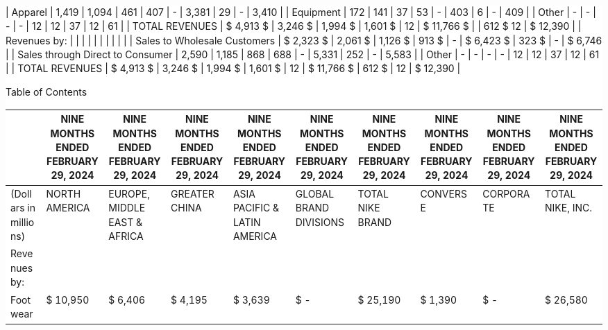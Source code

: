| Apparel                          | 1,419                                  | 1,094                                  | 461                                    | 407                                    | -                                      | 3,381                                  | 29                                     | -                                      | 3,410                                  |
| Equipment                        | 172                                    | 141                                    | 37                                     | 53                                     | -                                      | 403                                    | 6                                      | -                                      | 409                                    |
| Other                            | -                                      | -                                      | -                                      | -                                      | 12                                     | 12                                     | 37                                     | 12                                     | 61                                     |
| TOTAL REVENUES                   | $ 4,913 $                              | 3,246 $                                | 1,994 $                                | 1,601 $                                | 12                                     | $ 11,766 $                             |                                        | 612 $ 12                               | $ 12,390                               |
| Revenues by:                     |                                        |                                        |                                        |                                        |                                        |                                        |                                        |                                        |                                        |
| Sales to Wholesale Customers     | $ 2,323 $                              | 2,061 $                                | 1,126 $                                | 913 $                                  | -                                      | $ 6,423 $                              | 323 $                                  | -                                      | $ 6,746                                |
| Sales through Direct to Consumer | 2,590                                  | 1,185                                  | 868                                    | 688                                    | -                                      | 5,331                                  | 252                                    | -                                      | 5,583                                  |
| Other                            | -                                      | -                                      | -                                      | -                                      | 12                                     | 12                                     | 37                                     | 12                                     | 61                                     |
| TOTAL REVENUES                   | $ 4,913 $                              | 3,246 $                                | 1,994 $                                | 1,601 $                                | 12                                     | $ 11,766 $                             | 612 $                                  | 12                                     | $ 12,390                               |

Table of Contents

|                                  | NINE MONTHS ENDED FEBRUARY 29, 2024   | NINE MONTHS ENDED FEBRUARY 29, 2024   | NINE MONTHS ENDED FEBRUARY 29, 2024   | NINE MONTHS ENDED FEBRUARY 29, 2024   | NINE MONTHS ENDED FEBRUARY 29, 2024   | NINE MONTHS ENDED FEBRUARY 29, 2024   | NINE MONTHS ENDED FEBRUARY 29, 2024   | NINE MONTHS ENDED FEBRUARY 29, 2024   | NINE MONTHS ENDED FEBRUARY 29, 2024   |
|----------------------------------|---------------------------------------|---------------------------------------|---------------------------------------|---------------------------------------|---------------------------------------|---------------------------------------|---------------------------------------|---------------------------------------|---------------------------------------|
| (Dollars in millions)            | NORTH AMERICA                         | EUROPE, MIDDLE EAST & AFRICA          | GREATER CHINA                         | ASIA PACIFIC & LATIN AMERICA          | GLOBAL BRAND DIVISIONS                | TOTAL NIKE BRAND                      | CONVERSE                              | CORPORATE                             | TOTAL NIKE, INC.                      |
| Revenues by:                     |                                       |                                       |                                       |                                       |                                       |                                       |                                       |                                       |                                       |
| Footwear                         | $ 10,950                              | $ 6,406                               | $ 4,195                               | $ 3,639                               | $ -                                   | $ 25,190                              | $ 1,390                               | $ -                                   | $ 26,580                              |